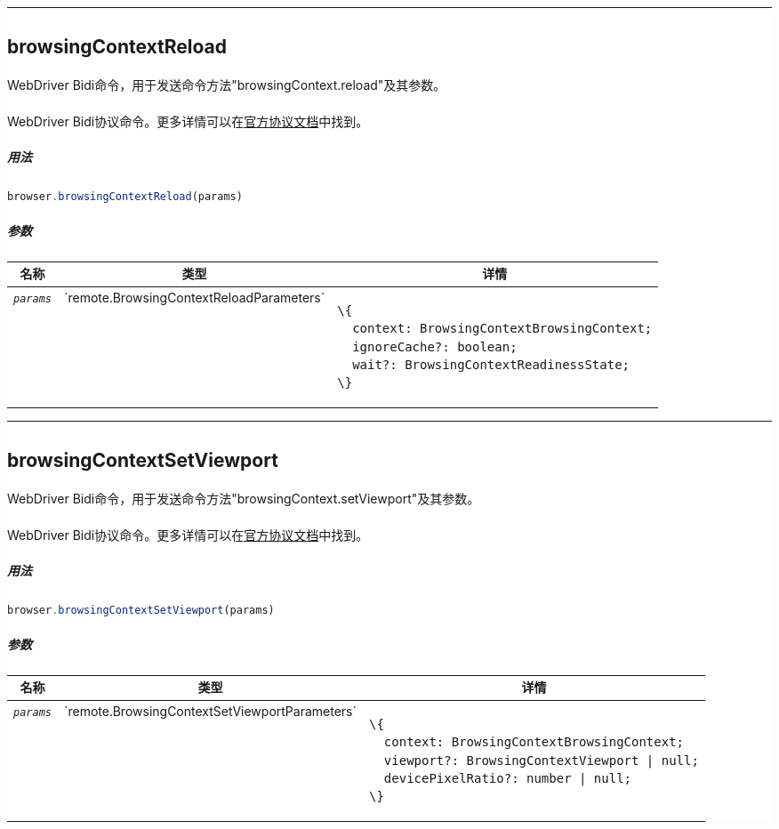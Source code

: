 
---

## browsingContextReload
WebDriver Bidi命令，用于发送命令方法"browsingContext.reload"及其参数。<br /><br />WebDriver Bidi协议命令。更多详情可以在[官方协议文档](https://w3c.github.io/webdriver-bidi/#command-browsingContext-reload)中找到。

##### 用法

```js
browser.browsingContextReload(params)
```


##### 参数

<table>
  <thead>
    <tr>
      <th>名称</th><th>类型</th><th>详情</th>
    </tr>
  </thead>
  <tbody>
    <tr>
      <td><code><var>params</var></code></td>
      <td>`remote.BrowsingContextReloadParameters`</td>
      <td><pre>\{<br />  context: BrowsingContextBrowsingContext;<br />  ignoreCache?: boolean;<br />  wait?: BrowsingContextReadinessState;<br />\}</pre></td>
    </tr>
  </tbody>
</table>



---

## browsingContextSetViewport
WebDriver Bidi命令，用于发送命令方法"browsingContext.setViewport"及其参数。<br /><br />WebDriver Bidi协议命令。更多详情可以在[官方协议文档](https://w3c.github.io/webdriver-bidi/#command-browsingContext-setViewport)中找到。

##### 用法

```js
browser.browsingContextSetViewport(params)
```


##### 参数

<table>
  <thead>
    <tr>
      <th>名称</th><th>类型</th><th>详情</th>
    </tr>
  </thead>
  <tbody>
    <tr>
      <td><code><var>params</var></code></td>
      <td>`remote.BrowsingContextSetViewportParameters`</td>
      <td><pre>\{<br />  context: BrowsingContextBrowsingContext;<br />  viewport?: BrowsingContextViewport &#124; null;<br />  devicePixelRatio?: number &#124; null;<br />\}</pre></td>
    </tr>
  </tbody>
</table>
